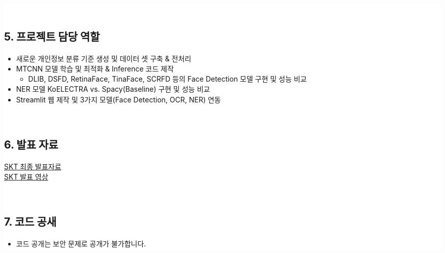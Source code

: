 <br/>


## 5. 프로젝트 담당 역할

- 새로운 개인정보 분류 기준 생성 및 데이터 셋 구축 & 전처리
- MTCNN 모델 학습 및 최적화 & Inference 코드 제작
    - DLIB, DSFD, RetinaFace, TinaFace, SCRFD 등의 Face Detection 모델 구현 및 성능 비교
- NER 모델 KoELECTRA vs. Spacy(Baseline) 구현 및 성능 비교
- Streamlit 웹 제작 및 3가지 모델(Face Detection, OCR, NER) 연동

<br/>


## 6. 발표 자료

[SKT 최종 발표자료](https://drive.google.com/file/d/1lQaaSlg872ZF78BYy3yBNUmYEakoH74F/view)  
[SKT 발표 영상](https://www.youtube.com/watch?v=RH2qumoWMY0)  

<br/>


## 7. 코드 공새
- 코드 공개는 보안 문제로 공개가 불가합니다.
